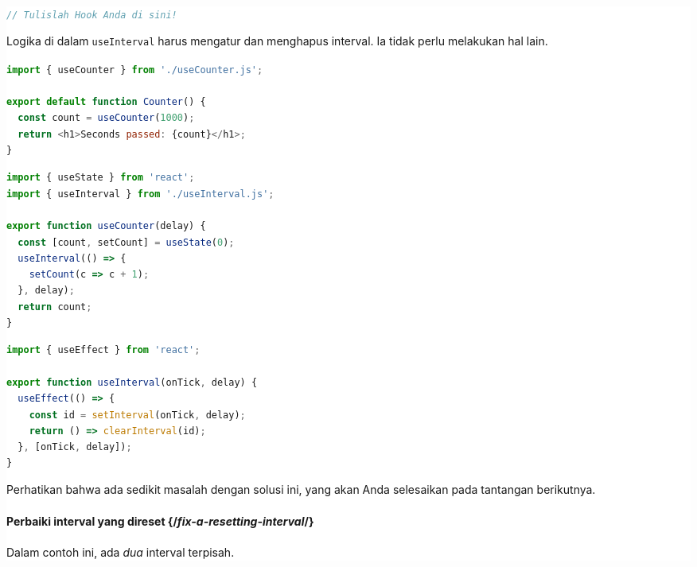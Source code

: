 ```js src/useInterval.js
// Tulislah Hook Anda di sini!
```

</Sandpack>

<Solution>

Logika di dalam `useInterval` harus mengatur dan menghapus interval. Ia tidak perlu melakukan hal lain.

<Sandpack>

```js
import { useCounter } from './useCounter.js';

export default function Counter() {
  const count = useCounter(1000);
  return <h1>Seconds passed: {count}</h1>;
}
```

```js src/useCounter.js
import { useState } from 'react';
import { useInterval } from './useInterval.js';

export function useCounter(delay) {
  const [count, setCount] = useState(0);
  useInterval(() => {
    setCount(c => c + 1);
  }, delay);
  return count;
}
```

```js src/useInterval.js active
import { useEffect } from 'react';

export function useInterval(onTick, delay) {
  useEffect(() => {
    const id = setInterval(onTick, delay);
    return () => clearInterval(id);
  }, [onTick, delay]);
}
```

</Sandpack>

Perhatikan bahwa ada sedikit masalah dengan solusi ini, yang akan Anda selesaikan pada tantangan berikutnya.

</Solution>

#### Perbaiki interval yang direset {/*fix-a-resetting-interval*/}

Dalam contoh ini, ada *dua* interval terpisah.
